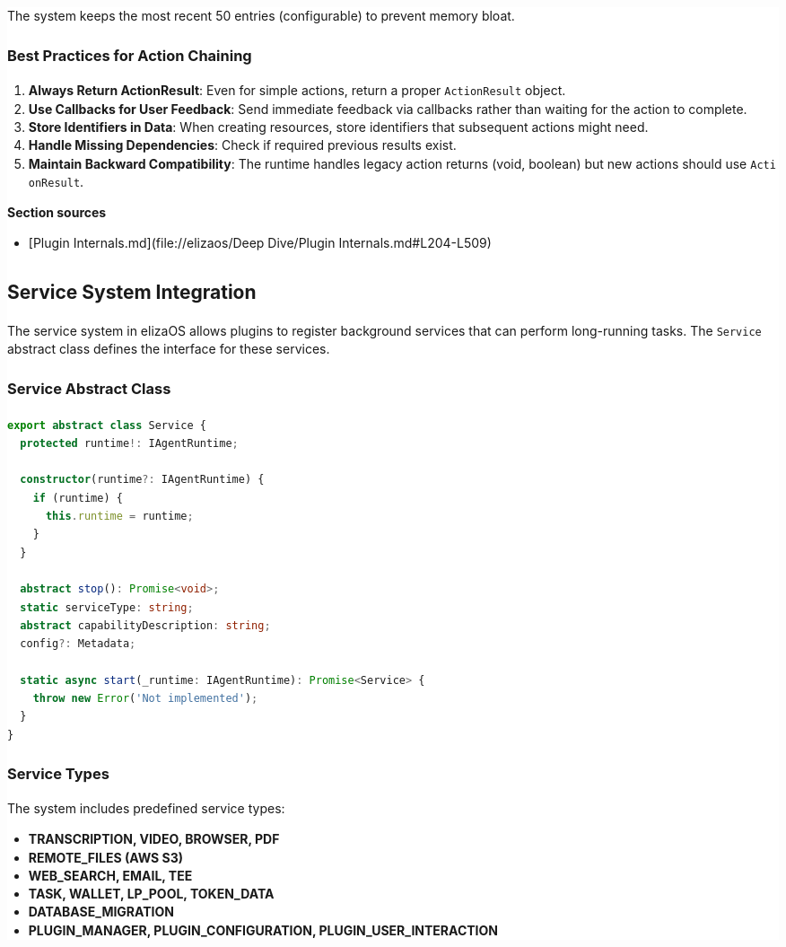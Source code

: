 The system keeps the most recent 50 entries (configurable) to prevent memory bloat.

### Best Practices for Action Chaining

1. **Always Return ActionResult**: Even for simple actions, return a proper `ActionResult` object.
2. **Use Callbacks for User Feedback**: Send immediate feedback via callbacks rather than waiting for the action to complete.
3. **Store Identifiers in Data**: When creating resources, store identifiers that subsequent actions might need.
4. **Handle Missing Dependencies**: Check if required previous results exist.
5. **Maintain Backward Compatibility**: The runtime handles legacy action returns (void, boolean) but new actions should use `ActionResult`.

**Section sources**
- [Plugin Internals.md](file://elizaos/Deep Dive/Plugin Internals.md#L204-L509)

## Service System Integration

The service system in elizaOS allows plugins to register background services that can perform long-running tasks. The `Service` abstract class defines the interface for these services.

### Service Abstract Class

```typescript
export abstract class Service {
  protected runtime!: IAgentRuntime;
  
  constructor(runtime?: IAgentRuntime) {
    if (runtime) {
      this.runtime = runtime;
    }
  }
  
  abstract stop(): Promise<void>;
  static serviceType: string;
  abstract capabilityDescription: string;
  config?: Metadata;
  
  static async start(_runtime: IAgentRuntime): Promise<Service> {
    throw new Error('Not implemented');
  }
}
```

### Service Types

The system includes predefined service types:

- **TRANSCRIPTION, VIDEO, BROWSER, PDF**
- **REMOTE_FILES (AWS S3)**
- **WEB_SEARCH, EMAIL, TEE**
- **TASK, WALLET, LP_POOL, TOKEN_DATA**
- **DATABASE_MIGRATION**
- **PLUGIN_MANAGER, PLUGIN_CONFIGURATION, PLUGIN_USER_INTERACTION**
